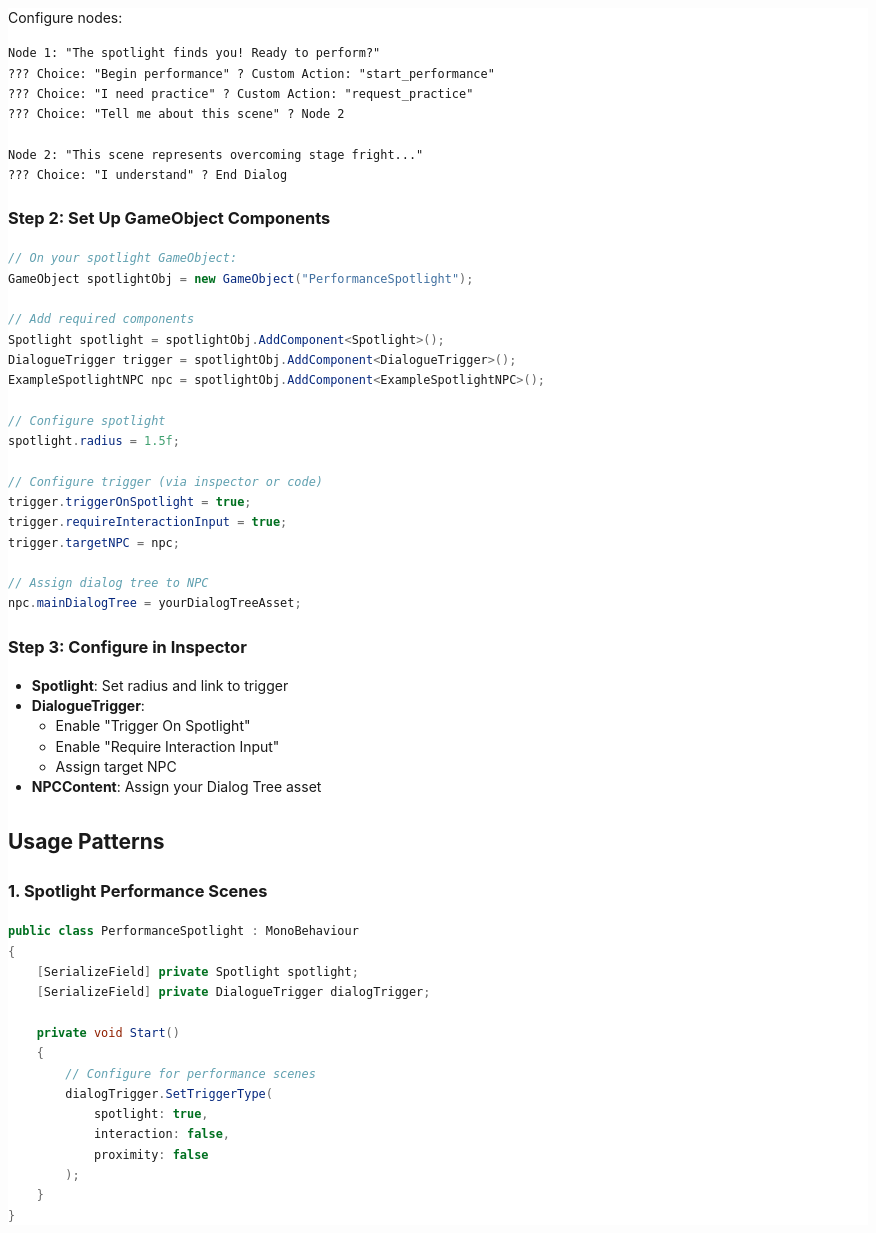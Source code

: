 Configure nodes:
```
Node 1: "The spotlight finds you! Ready to perform?"
??? Choice: "Begin performance" ? Custom Action: "start_performance"
??? Choice: "I need practice" ? Custom Action: "request_practice"
??? Choice: "Tell me about this scene" ? Node 2

Node 2: "This scene represents overcoming stage fright..."
??? Choice: "I understand" ? End Dialog
```

### Step 2: Set Up GameObject Components
```csharp
// On your spotlight GameObject:
GameObject spotlightObj = new GameObject("PerformanceSpotlight");

// Add required components
Spotlight spotlight = spotlightObj.AddComponent<Spotlight>();
DialogueTrigger trigger = spotlightObj.AddComponent<DialogueTrigger>();
ExampleSpotlightNPC npc = spotlightObj.AddComponent<ExampleSpotlightNPC>();

// Configure spotlight
spotlight.radius = 1.5f;

// Configure trigger (via inspector or code)
trigger.triggerOnSpotlight = true;
trigger.requireInteractionInput = true;
trigger.targetNPC = npc;

// Assign dialog tree to NPC
npc.mainDialogTree = yourDialogTreeAsset;
```

### Step 3: Configure in Inspector
- **Spotlight**: Set radius and link to trigger
- **DialogueTrigger**: 
  - Enable "Trigger On Spotlight"
  - Enable "Require Interaction Input"
  - Assign target NPC
- **NPCContent**: Assign your Dialog Tree asset

## Usage Patterns

### 1. Spotlight Performance Scenes
```csharp
public class PerformanceSpotlight : MonoBehaviour
{
    [SerializeField] private Spotlight spotlight;
    [SerializeField] private DialogueTrigger dialogTrigger;
    
    private void Start()
    {
        // Configure for performance scenes
        dialogTrigger.SetTriggerType(
            spotlight: true, 
            interaction: false, 
            proximity: false
        );
    }
}
```
